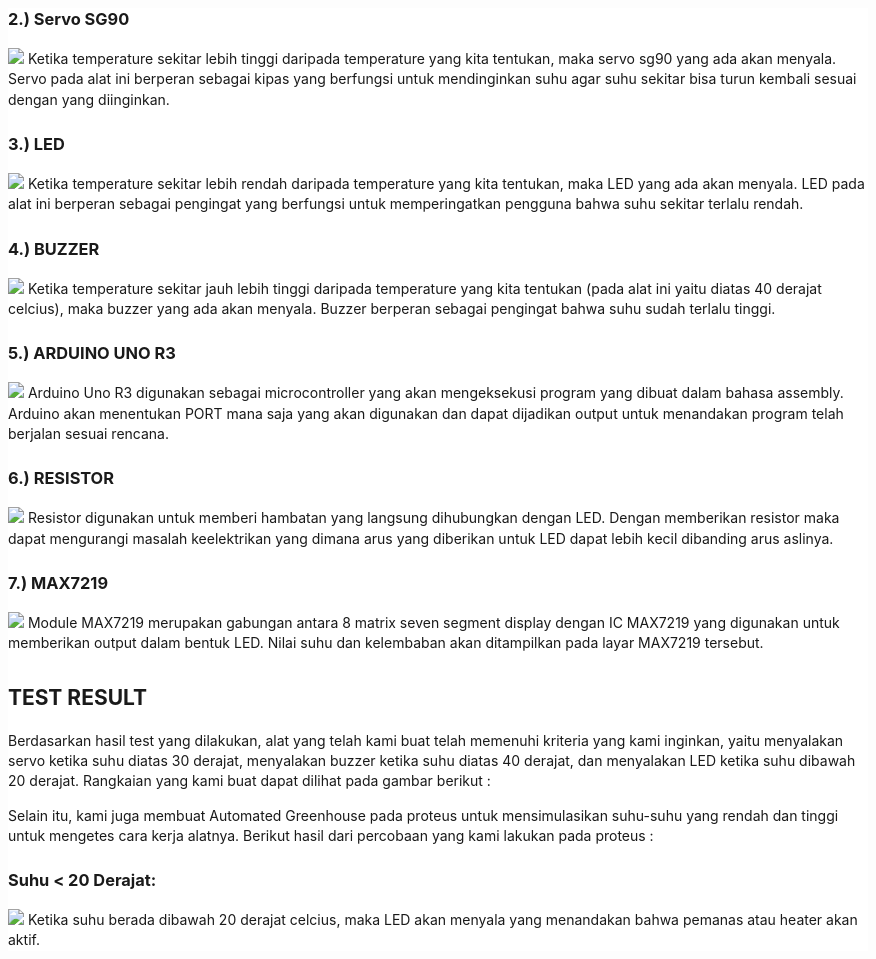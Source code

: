 ### 2.) Servo SG90 
![](https://hackmd.io/_uploads/ByN5RCgHh.png)
Ketika temperature sekitar lebih tinggi daripada temperature yang kita tentukan, maka servo sg90 yang ada akan menyala. Servo pada alat ini berperan sebagai kipas yang berfungsi untuk mendinginkan suhu agar suhu sekitar bisa turun kembali sesuai dengan yang diinginkan. 

### 3.) LED
![](https://hackmd.io/_uploads/HyaXQaxBh.png)
Ketika temperature sekitar lebih rendah daripada temperature yang kita tentukan, maka LED yang ada akan menyala. LED pada alat ini berperan sebagai pengingat yang berfungsi untuk memperingatkan pengguna bahwa suhu sekitar terlalu rendah. 

### 4.) BUZZER 
![](https://hackmd.io/_uploads/SJvwQaxHn.png)
Ketika temperature sekitar jauh lebih tinggi daripada temperature yang kita tentukan (pada alat ini yaitu diatas 40 derajat celcius), maka buzzer yang ada akan menyala. Buzzer berperan sebagai pengingat bahwa suhu sudah terlalu tinggi. 

### 5.) ARDUINO UNO R3
![](https://hackmd.io/_uploads/HyynNmWSh.png)
Arduino Uno R3 digunakan sebagai microcontroller yang akan mengeksekusi program yang dibuat dalam bahasa assembly. Arduino akan menentukan PORT mana saja yang akan digunakan dan dapat dijadikan output untuk menandakan program telah berjalan sesuai rencana.

### 6.) RESISTOR
![](https://hackmd.io/_uploads/ByY4BQ-Bh.png)
Resistor digunakan untuk memberi hambatan yang langsung dihubungkan dengan LED. Dengan memberikan resistor maka dapat mengurangi masalah keelektrikan yang dimana arus yang diberikan untuk LED dapat lebih kecil dibanding arus aslinya.

### 7.) MAX7219
![](https://hackmd.io/_uploads/Sk80rQbr2.png)
Module MAX7219 merupakan gabungan antara 8 matrix seven segment display dengan IC MAX7219 yang digunakan untuk memberikan output dalam bentuk LED. Nilai suhu dan kelembaban akan ditampilkan pada layar MAX7219 tersebut.

## TEST RESULT 
Berdasarkan hasil test yang dilakukan, alat yang telah kami buat telah memenuhi kriteria yang kami inginkan, yaitu menyalakan servo ketika suhu diatas 30 derajat, menyalakan buzzer ketika suhu diatas 40 derajat, dan menyalakan LED ketika suhu dibawah 20 derajat. Rangkaian yang kami buat dapat dilihat pada gambar berikut : 

Selain itu, kami juga membuat Automated Greenhouse pada proteus untuk mensimulasikan suhu-suhu yang rendah dan tinggi untuk mengetes cara kerja alatnya. Berikut hasil dari percobaan yang kami lakukan pada proteus : 
### Suhu < 20 Derajat: 
![](https://hackmd.io/_uploads/SygIJJbHh.png)
Ketika suhu berada dibawah 20 derajat celcius, maka LED akan menyala yang menandakan bahwa pemanas atau heater akan aktif. 
